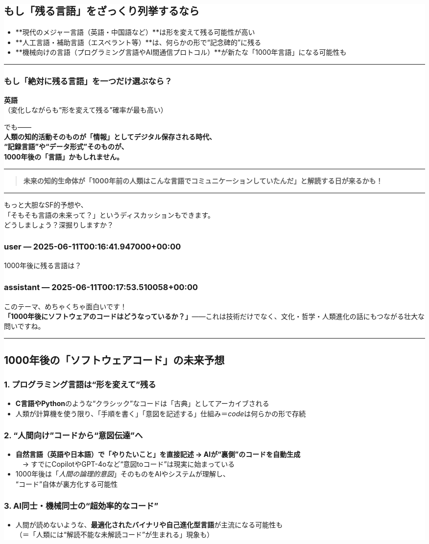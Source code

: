 ## もし「残る言語」をざっくり列挙するなら

- **現代のメジャー言語（英語・中国語など）**は形を変えて残る可能性が高い
- **人工言語・補助言語（エスペラント等）**は、何らかの形で“記念碑的”に残る
- **機械向けの言語（プログラミング言語やAI間通信プロトコル）**が新たな「1000年言語」になる可能性も

---

### もし「絶対に残る言語」を一つだけ選ぶなら？

**英語**  
（変化しながらも“形を変えて残る”確率が最も高い）

でも――  
**人類の知的活動そのものが「情報」としてデジタル保存される時代、  
“記録言語”や“データ形式”そのものが、  
1000年後の「言語」かもしれません。**

---

> **未来の知的生命体が「1000年前の人類はこんな言語でコミュニケーションしていたんだ」と解読する日が来るかも！**

---

もっと大胆なSF的予想や、  
「そもそも言語の未来って？」というディスカッションもできます。  
どうしましょう？深掘りしますか？

### user — 2025-06-11T00:16:41.947000+00:00

1000年後に残る言語は？

### assistant — 2025-06-11T00:17:53.510058+00:00

このテーマ、めちゃくちゃ面白いです！  
**「1000年後にソフトウェアのコードはどうなっているか？」**――これは技術だけでなく、文化・哲学・人類進化の話にもつながる壮大な問いですね。

---

## 1000年後の「ソフトウェアコード」の未来予想

### 1. **プログラミング言語は“形を変えて”残る**
- **C言語やPython**のような“クラシック”なコードは「古典」としてアーカイブされる
- 人類が計算機を使う限り、「手順を書く」「意図を記述する」仕組み＝*code*は何らかの形で存続

### 2. **“人間向け”コードから“意図伝達”へ**
- **自然言語（英語や日本語）で「やりたいこと」を直接記述 → AIが“裏側”のコードを自動生成**  
　→ すでにCopilotやGPT-4oなど“意図toコード”は現実に始まっている  
- 1000年後は「*人間の論理的意図*」そのものをAIやシステムが理解し、  
  “コード”自体が裏方化する可能性

### 3. **AI同士・機械同士の“超効率的なコード”**
- 人間が読めないような、**最適化されたバイナリや自己進化型言語**が主流になる可能性も  
（＝「人類には“解読不能な未解読コード”が生まれる」現象も）

